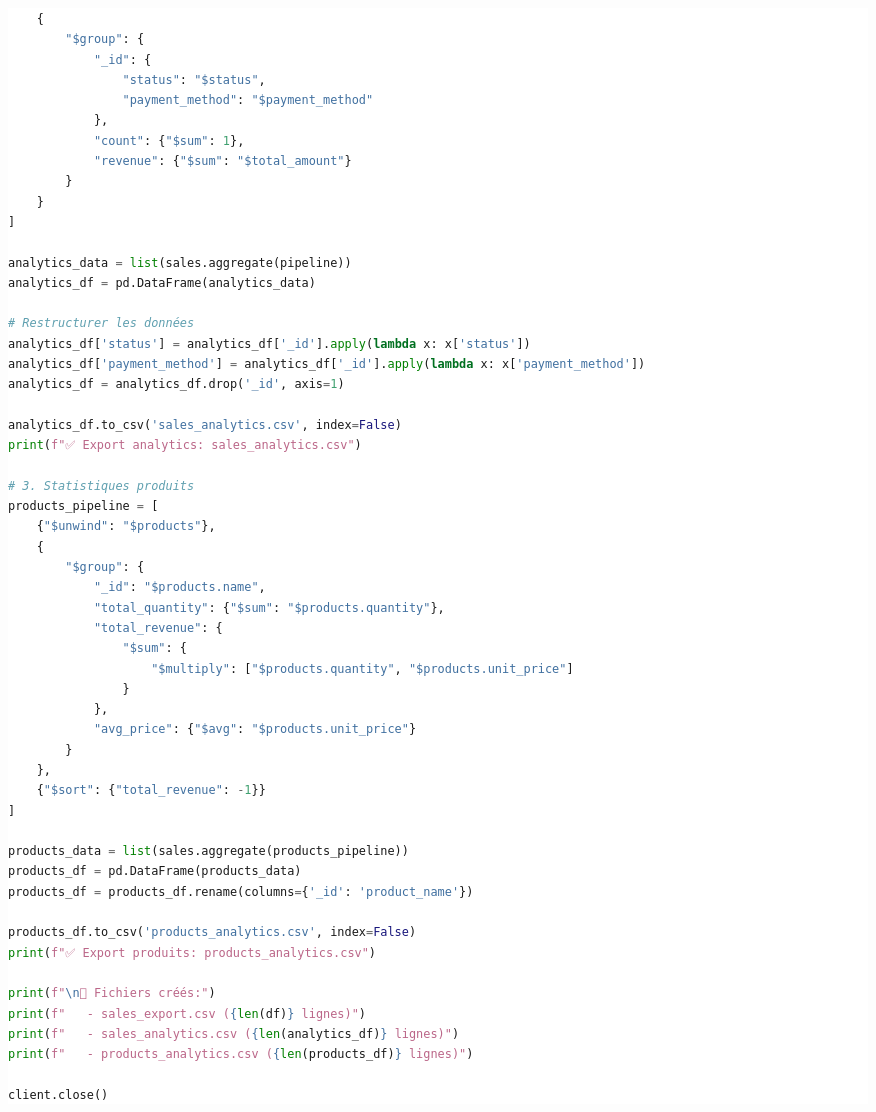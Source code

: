 ```python
    {
        "$group": {
            "_id": {
                "status": "$status",
                "payment_method": "$payment_method"
            },
            "count": {"$sum": 1},
            "revenue": {"$sum": "$total_amount"}
        }
    }
]

analytics_data = list(sales.aggregate(pipeline))
analytics_df = pd.DataFrame(analytics_data)

# Restructurer les données
analytics_df['status'] = analytics_df['_id'].apply(lambda x: x['status'])
analytics_df['payment_method'] = analytics_df['_id'].apply(lambda x: x['payment_method'])
analytics_df = analytics_df.drop('_id', axis=1)

analytics_df.to_csv('sales_analytics.csv', index=False)
print(f"✅ Export analytics: sales_analytics.csv")

# 3. Statistiques produits
products_pipeline = [
    {"$unwind": "$products"},
    {
        "$group": {
            "_id": "$products.name",
            "total_quantity": {"$sum": "$products.quantity"},
            "total_revenue": {
                "$sum": {
                    "$multiply": ["$products.quantity", "$products.unit_price"]
                }
            },
            "avg_price": {"$avg": "$products.unit_price"}
        }
    },
    {"$sort": {"total_revenue": -1}}
]

products_data = list(sales.aggregate(products_pipeline))
products_df = pd.DataFrame(products_data)
products_df = products_df.rename(columns={'_id': 'product_name'})

products_df.to_csv('products_analytics.csv', index=False)
print(f"✅ Export produits: products_analytics.csv")

print(f"\n📁 Fichiers créés:")
print(f"   - sales_export.csv ({len(df)} lignes)")
print(f"   - sales_analytics.csv ({len(analytics_df)} lignes)")
print(f"   - products_analytics.csv ({len(products_df)} lignes)")

client.close()
```
